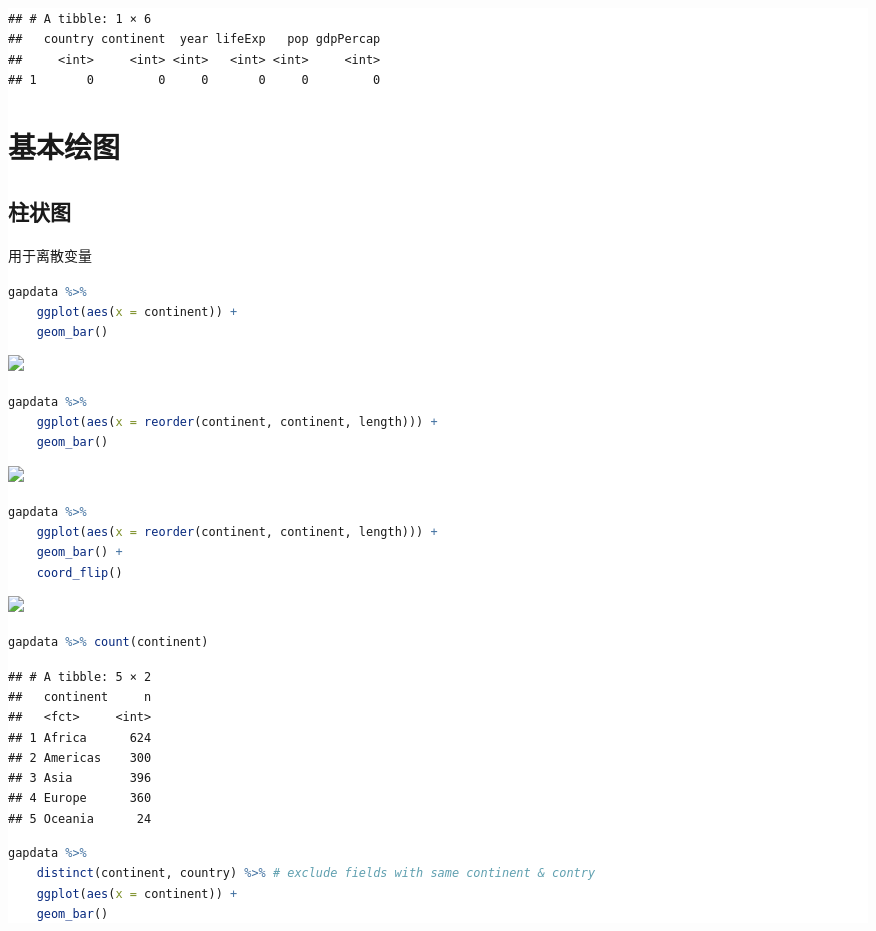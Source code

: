 ```
## # A tibble: 1 × 6
##   country continent  year lifeExp   pop gdpPercap
##     <int>     <int> <int>   <int> <int>     <int>
## 1       0         0     0       0     0         0
```

# 基本绘图

## 柱状图

用于离散变量


```r
gapdata %>%
    ggplot(aes(x = continent)) +
    geom_bar()
```

<img src="{{< blogdown/postref >}}index_files/figure-html/unnamed-chunk-3-1.png" width="672" />

```r
gapdata %>%
    ggplot(aes(x = reorder(continent, continent, length))) +
    geom_bar()
```

<img src="{{< blogdown/postref >}}index_files/figure-html/unnamed-chunk-3-2.png" width="672" />

```r
gapdata %>%
    ggplot(aes(x = reorder(continent, continent, length))) +
    geom_bar() +
    coord_flip()
```

<img src="{{< blogdown/postref >}}index_files/figure-html/unnamed-chunk-3-3.png" width="672" />

```r
gapdata %>% count(continent)
```

```
## # A tibble: 5 × 2
##   continent     n
##   <fct>     <int>
## 1 Africa      624
## 2 Americas    300
## 3 Asia        396
## 4 Europe      360
## 5 Oceania      24
```

```r
gapdata %>%
    distinct(continent, country) %>% # exclude fields with same continent & contry
    ggplot(aes(x = continent)) +
    geom_bar()
```
